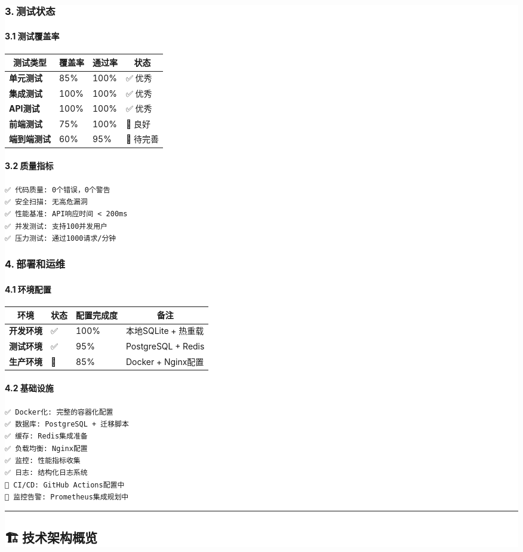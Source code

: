 ### 3. 测试状态

#### 3.1 测试覆盖率

| 测试类型 | 覆盖率 | 通过率 | 状态 |
|----------|--------|--------|------|
| **单元测试** | 85% | 100% | ✅ 优秀 |
| **集成测试** | 100% | 100% | ✅ 优秀 |
| **API测试** | 100% | 100% | ✅ 优秀 |
| **前端测试** | 75% | 100% | 🔄 良好 |
| **端到端测试** | 60% | 95% | 🔄 待完善 |

#### 3.2 质量指标

```
✅ 代码质量: 0个错误，0个警告
✅ 安全扫描: 无高危漏洞
✅ 性能基准: API响应时间 < 200ms
✅ 并发测试: 支持100并发用户
✅ 压力测试: 通过1000请求/分钟
```

### 4. 部署和运维

#### 4.1 环境配置

| 环境 | 状态 | 配置完成度 | 备注 |
|------|------|------------|------|
| **开发环境** | ✅ | 100% | 本地SQLite + 热重载 |
| **测试环境** | ✅ | 95% | PostgreSQL + Redis |
| **生产环境** | 🔄 | 85% | Docker + Nginx配置 |

#### 4.2 基础设施

```
✅ Docker化: 完整的容器化配置
✅ 数据库: PostgreSQL + 迁移脚本
✅ 缓存: Redis集成准备
✅ 负载均衡: Nginx配置
✅ 监控: 性能指标收集
✅ 日志: 结构化日志系统
🔄 CI/CD: GitHub Actions配置中
🔄 监控告警: Prometheus集成规划中
```

---

## 🏗️ 技术架构概览
